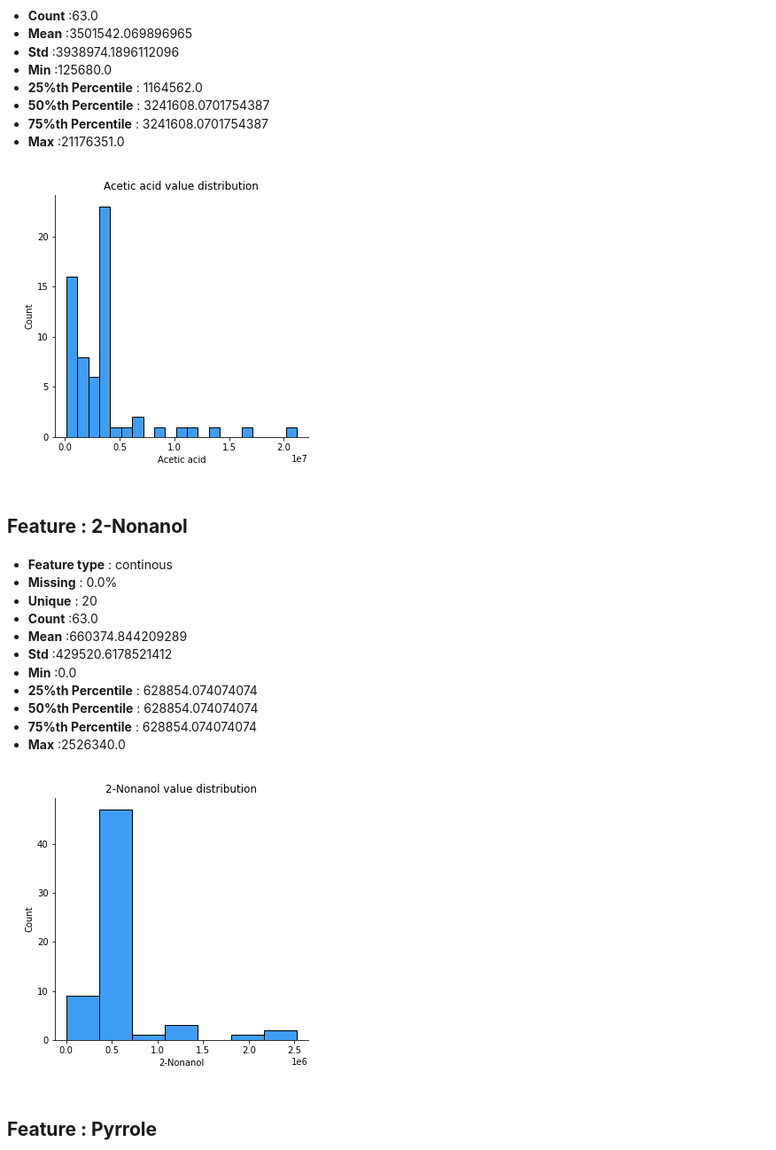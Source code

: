 - **Count** :63.0
- **Mean** :3501542.069896965
- **Std** :3938974.1896112096
- **Min** :125680.0
- **25%th Percentile** : 1164562.0
- **50%th Percentile** : 3241608.0701754387
- **75%th Percentile** : 3241608.0701754387
- **Max** :21176351.0

![](Acetic_acid.png)
## Feature : 2-Nonanol
- **Feature type** : continous
- **Missing** : 0.0%
- **Unique** : 20
- **Count** :63.0
- **Mean** :660374.844209289
- **Std** :429520.6178521412
- **Min** :0.0
- **25%th Percentile** : 628854.074074074
- **50%th Percentile** : 628854.074074074
- **75%th Percentile** : 628854.074074074
- **Max** :2526340.0

![](2-Nonanol.png)
## Feature : Pyrrole